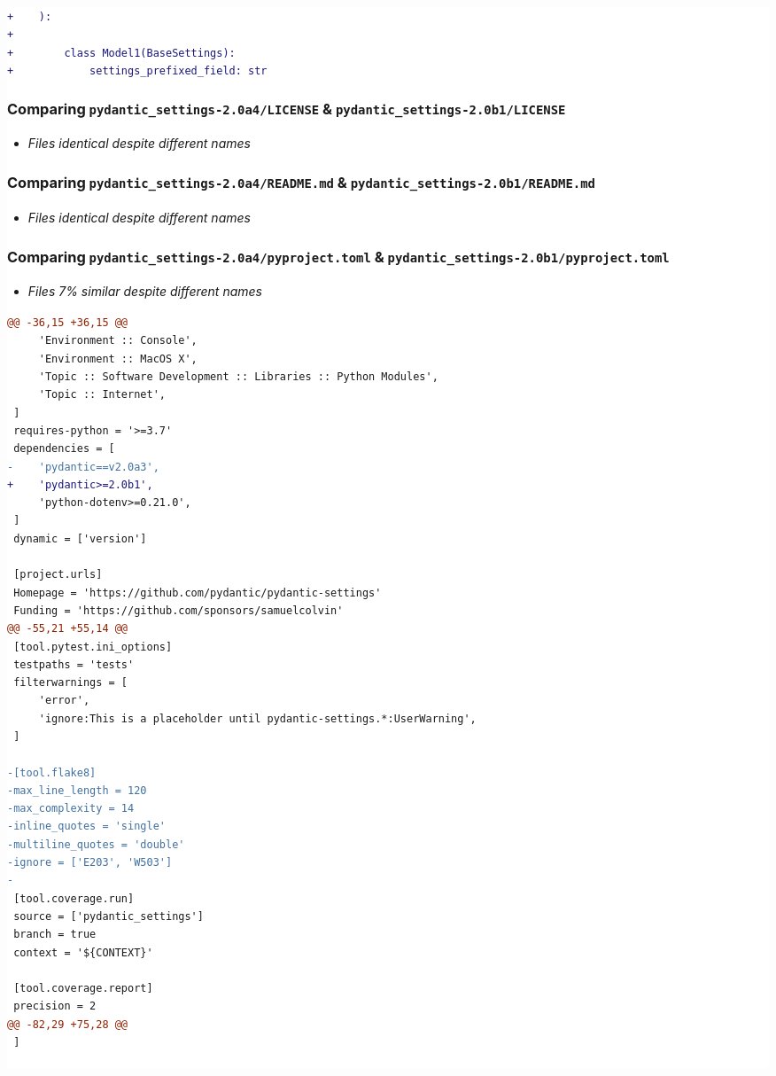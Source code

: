 ```diff
+    ):
+
+        class Model1(BaseSettings):
+            settings_prefixed_field: str
```

### Comparing `pydantic_settings-2.0a4/LICENSE` & `pydantic_settings-2.0b1/LICENSE`

 * *Files identical despite different names*

### Comparing `pydantic_settings-2.0a4/README.md` & `pydantic_settings-2.0b1/README.md`

 * *Files identical despite different names*

### Comparing `pydantic_settings-2.0a4/pyproject.toml` & `pydantic_settings-2.0b1/pyproject.toml`

 * *Files 7% similar despite different names*

```diff
@@ -36,15 +36,15 @@
     'Environment :: Console',
     'Environment :: MacOS X',
     'Topic :: Software Development :: Libraries :: Python Modules',
     'Topic :: Internet',
 ]
 requires-python = '>=3.7'
 dependencies = [
-    'pydantic==v2.0a3',
+    'pydantic>=2.0b1',
     'python-dotenv>=0.21.0',
 ]
 dynamic = ['version']
 
 [project.urls]
 Homepage = 'https://github.com/pydantic/pydantic-settings'
 Funding = 'https://github.com/sponsors/samuelcolvin'
@@ -55,21 +55,14 @@
 [tool.pytest.ini_options]
 testpaths = 'tests'
 filterwarnings = [
     'error',
     'ignore:This is a placeholder until pydantic-settings.*:UserWarning',
 ]
 
-[tool.flake8]
-max_line_length = 120
-max_complexity = 14
-inline_quotes = 'single'
-multiline_quotes = 'double'
-ignore = ['E203', 'W503']
-
 [tool.coverage.run]
 source = ['pydantic_settings']
 branch = true
 context = '${CONTEXT}'
 
 [tool.coverage.report]
 precision = 2
@@ -82,29 +75,28 @@
 ]
 
```